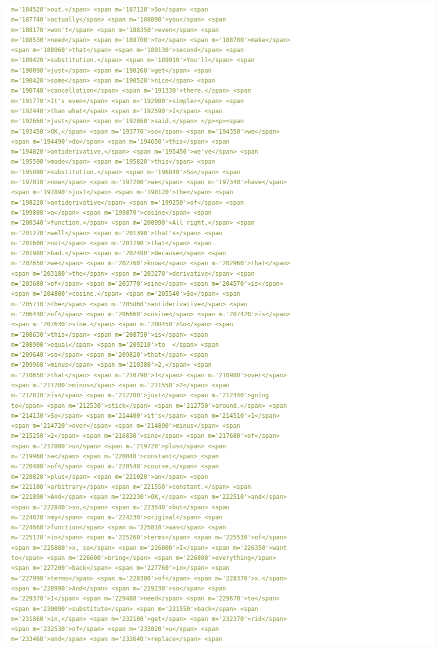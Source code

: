 ```yaml
  m='184520'>out.</span> <span m='187120'>So</span> <span
  m='187740'>actually</span> <span m='188090'>you</span> <span
  m='188170'>won't</span> <span m='188350'>even</span> <span
  m='188530'>need</span> <span m='188700'>to</span> <span m='188780'>make</span>
  <span m='188960'>that</span> <span m='189130'>second</span> <span
  m='189420'>substitution.</span> <span m='189910'>You'll</span> <span
  m='190090'>just</span> <span m='190260'>get</span> <span
  m='190420'>some</span> <span m='190520'>nice</span> <span
  m='190740'>cancellation</span> <span m='191330'>there.</span> <span
  m='191770'>It's even</span> <span m='192000'>simpler</span> <span
  m='192440'>than what</span> <span m='192590'>I</span> <span
  m='192660'>just</span> <span m='192860'>said.</span> </p><p><span
  m='193450'>OK,</span> <span m='193770'>so</span> <span m='194350'>we</span>
  <span m='194490'>do</span> <span m='194650'>this</span> <span
  m='194820'>antiderivative,</span> <span m='195450'>we've</span> <span
  m='195590'>made</span> <span m='195820'>this</span> <span
  m='195890'>substitution.</span> <span m='196840'>So</span> <span
  m='197010'>now</span> <span m='197200'>we</span> <span m='197340'>have</span>
  <span m='197890'>just</span> <span m='198120'>the</span> <span
  m='198220'>antiderivative</span> <span m='199250'>of</span> <span
  m='199800'>a</span> <span m='199870'>cosine</span> <span
  m='200340'>function.</span> <span m='200990'>All right,</span> <span
  m='201270'>well</span> <span m='201390'>that's</span> <span
  m='201600'>not</span> <span m='201790'>that</span> <span
  m='201980'>bad.</span> <span m='202480'>Because</span> <span
  m='202650'>we</span> <span m='202760'>know</span> <span m='202960'>that</span>
  <span m='203180'>the</span> <span m='203270'>derivative</span> <span
  m='203680'>of</span> <span m='203770'>sine</span> <span m='204570'>is</span>
  <span m='204800'>cosine.</span> <span m='205540'>So</span> <span
  m='205710'>the</span> <span m='205860'>antiderivative</span> <span
  m='206430'>of</span> <span m='206660'>cosine</span> <span m='207420'>is</span>
  <span m='207630'>sine.</span> <span m='208450'>So</span> <span
  m='208630'>this</span> <span m='208750'>is</span> <span
  m='208900'>equal</span> <span m='209210'>to--</span> <span
  m='209640'>so</span> <span m='209820'>that</span> <span
  m='209960'>minus</span> <span m='210380'>2,</span> <span
  m='210650'>that</span> <span m='210790'>1</span> <span m='210980'>over</span>
  <span m='211200'>minus</span> <span m='211550'>2</span> <span
  m='212010'>is</span> <span m='212200'>just</span> <span m='212340'>going
  to</span> <span m='212530'>stick</span> <span m='212750'>around.</span> <span
  m='214130'>So</span> <span m='214400'>it's</span> <span m='214510'>1</span>
  <span m='214720'>over</span> <span m='214890'>minus</span> <span
  m='215250'>2</span> <span m='216830'>sine</span> <span m='217680'>of</span>
  <span m='217800'>u</span> <span m='219720'>plus</span> <span
  m='219960'>a</span> <span m='220040'>constant</span> <span
  m='220480'>of</span> <span m='220540'>course,</span> <span
  m='220820'>plus</span> <span m='221020'>an</span> <span
  m='221100'>arbitrary</span> <span m='221550'>constant.</span> <span
  m='221890'>And</span> <span m='222230'>OK,</span> <span m='222510'>and</span>
  <span m='222840'>so,</span> <span m='223540'>but</span> <span
  m='224070'>my</span> <span m='224230'>original</span> <span
  m='224660'>function</span> <span m='225010'>was</span> <span
  m='225170'>in</span> <span m='225260'>terms</span> <span m='225530'>of</span>
  <span m='225880'>x, so</span> <span m='226000'>I</span> <span m='226350'>want
  to</span> <span m='226600'>bring</span> <span m='226800'>everything</span>
  <span m='227200'>back</span> <span m='227760'>in</span> <span
  m='227990'>terms</span> <span m='228300'>of</span> <span m='228370'>x.</span>
  <span m='228990'>And</span> <span m='229230'>so</span> <span
  m='229370'>I</span> <span m='229480'>need</span> <span m='229670'>to</span>
  <span m='230090'>substitute</span> <span m='231550'>back</span> <span
  m='231860'>in,</span> <span m='232180'>get</span> <span m='232370'>rid</span>
  <span m='232530'>of</span> <span m='233020'>u</span> <span
  m='233460'>and</span> <span m='233640'>replace</span> <span
```